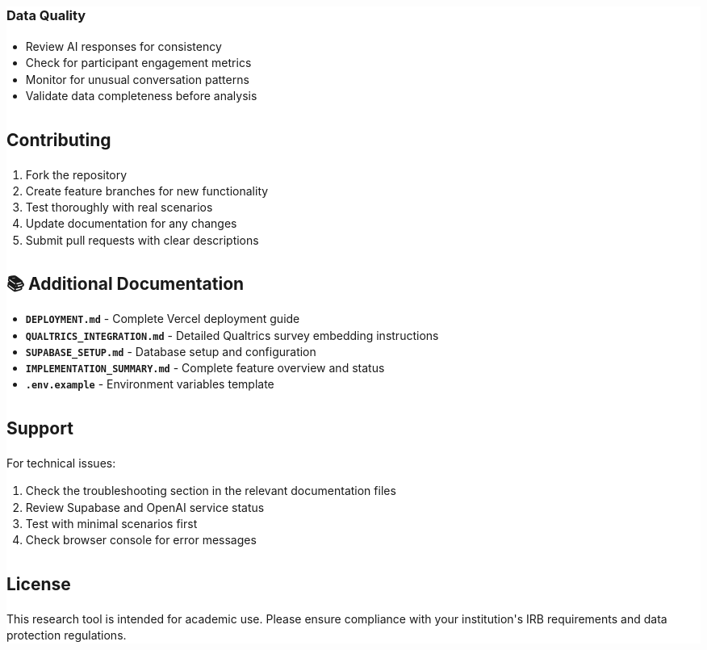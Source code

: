 ### Data Quality
- Review AI responses for consistency
- Check for participant engagement metrics
- Monitor for unusual conversation patterns
- Validate data completeness before analysis

## Contributing

1. Fork the repository
2. Create feature branches for new functionality
3. Test thoroughly with real scenarios
4. Update documentation for any changes
5. Submit pull requests with clear descriptions

## 📚 Additional Documentation

- **`DEPLOYMENT.md`** - Complete Vercel deployment guide
- **`QUALTRICS_INTEGRATION.md`** - Detailed Qualtrics survey embedding instructions  
- **`SUPABASE_SETUP.md`** - Database setup and configuration
- **`IMPLEMENTATION_SUMMARY.md`** - Complete feature overview and status
- **`.env.example`** - Environment variables template

## Support

For technical issues:
1. Check the troubleshooting section in the relevant documentation files
2. Review Supabase and OpenAI service status
3. Test with minimal scenarios first
4. Check browser console for error messages

## License

This research tool is intended for academic use. Please ensure compliance with your institution's IRB requirements and data protection regulations.